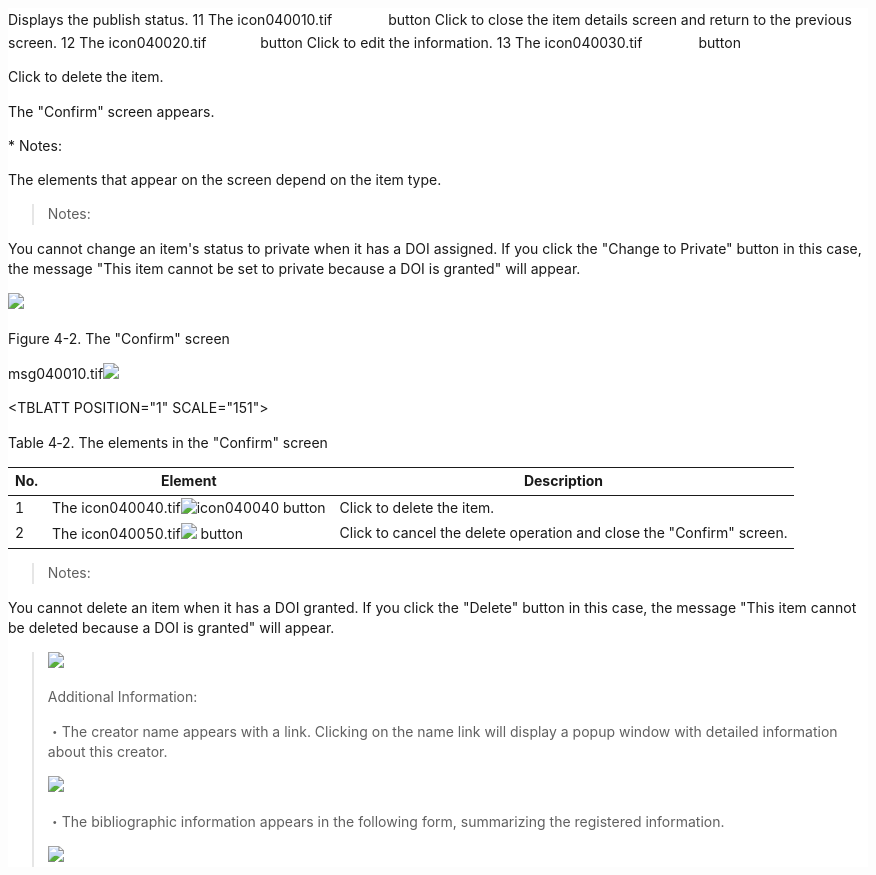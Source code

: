 <td>Displays the publish status.</td>
</tr>
<tr class="odd">
<td>11</td>
<td>The icon040010.tif<img src="media/media/image67.png" style="width:0.54167in;height:0.18055in" /> button</td>
<td>Click to close the item details screen and return to the previous screen.</td>
</tr>
<tr class="even">
<td>12</td>
<td>The icon040020.tif<img src="media/media/image68.png" style="width:0.52083in;height:0.17361in" /> button</td>
<td>Click to edit the information.</td>
</tr>
<tr class="odd">
<td>13</td>
<td>The icon040030.tif<img src="media/media/image69.png" style="width:0.54167in;height:0.18055in" /> button</td>
<td><p>Click to delete the item.</p>
<p>The "Confirm" screen appears.</p></td>
</tr>
</tbody>
</table>

\* Notes:

The elements that appear on the screen depend on the item type.

> Notes:

You cannot change an item's status to private when it has a DOI assigned. If you click the "Change to Private" button in this case, the message "This item cannot be set to private because a DOI is granted" will appear.

![](media/media/image70.png)

Figure 4-2. The "Confirm" screen

msg040010.tif![](media/media/image71.png)

\<TBLATT POSITION="1" SCALE="151"\>

Table 4‑2. The elements in the "Confirm" screen

| No. | Element                                                         | Description                                                          |
| --- | --------------------------------------------------------------- | -------------------------------------------------------------------- |
| 1   | The icon040040.tif![icon040040](media/media/image72.png) button | Click to delete the item.                                            |
| 2   | The icon040050.tif![](media/media/image73.png) button           | Click to cancel the delete operation and close the "Confirm" screen. |

> Notes:

You cannot delete an item when it has a DOI granted. If you click the "Delete" button in this case, the message "This item cannot be deleted because a DOI is granted" will appear.

> ![](media/media/image74.png)
> 
> Additional Information:
> 
> ・The creator name appears with a link. Clicking on the name link will display a popup window with detailed information about this creator.
> 
> ![](media/media/image75.png)
> 
> ・The bibliographic information appears in the following form, summarizing the registered information.
> 
> ![](media/media/image76.png)
